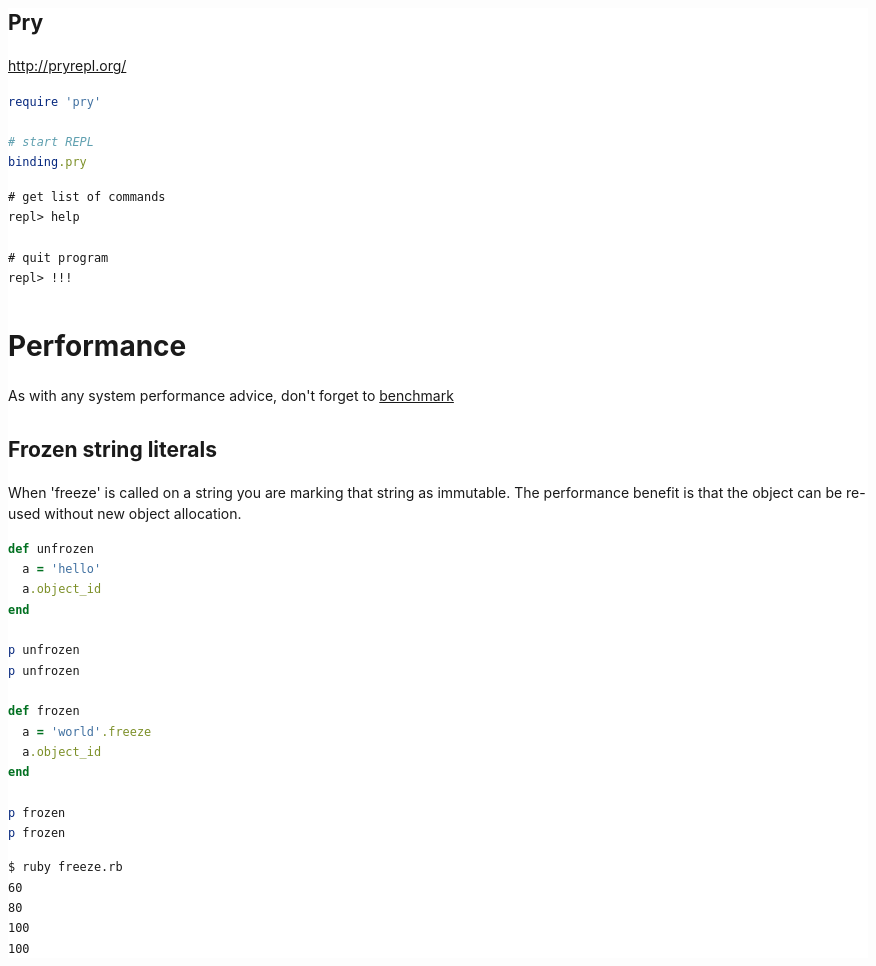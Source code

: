 ## Pry

<http://pryrepl.org/>

```ruby
require 'pry'

# start REPL
binding.pry
```

```text
# get list of commands
repl> help

# quit program
repl> !!!
```


# Performance

As with any system performance advice, don't forget to [benchmark](ruby.md)

## Frozen string literals

When 'freeze' is called on a string you are marking that string as immutable.
The performance benefit is that the object can be re-used without new object
allocation.

```ruby
def unfrozen
  a = 'hello'
  a.object_id
end

p unfrozen
p unfrozen

def frozen
  a = 'world'.freeze
  a.object_id
end

p frozen
p frozen
```

```bash
$ ruby freeze.rb
60
80
100
100
```
